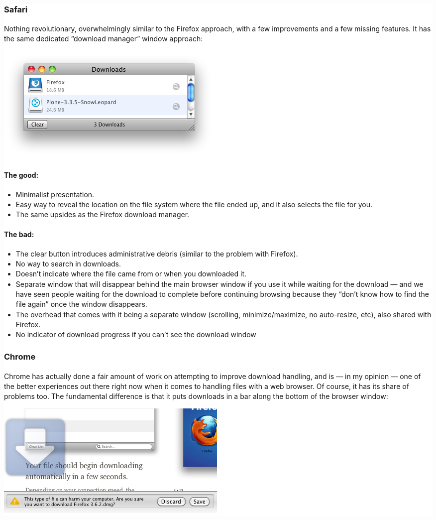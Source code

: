 ### Safari

Nothing revolutionary, overwhelmingly similar to the Firefox approach, with a few improvements and a few missing features. It has the same dedicated “download manager” window approach:

![](/media/safari-downloads.png "Safari downloads")

#### The good:

*   Minimalist presentation.
*   Easy way to reveal the location on the file system where the file ended up, and it also selects the file for you.
*   The same upsides as the Firefox download manager.

#### The bad:

*   The clear button introduces administrative debris (similar to the problem with Firefox).
*   No way to search in downloads.
*   Doesn’t indicate where the file came from or when you downloaded it.
*   Separate window that will disappear behind the main browser window if you use it while waiting for the download — and we have seen people waiting for the download to complete before continuing browsing because they “don’t know how to find the file again” once the window disappears.
*   The overhead that comes with it being a separate window (scrolling, minimize/maximize, no auto-resize, etc), also shared with Firefox.
*   No indicator of download progress if you can’t see the download window

### Chrome

Chrome has actually done a fair amount of work on attempting to improve download handling, and is — in my opinion — one of the better experiences out there right now when it comes to handling files with a web browser. Of course, it has its share of problems too. The fundamental difference is that it puts downloads in a bar along the bottom of the browser window:

![](/media/chrome-massive-arrow.png "Chrome’s massive arrow")
